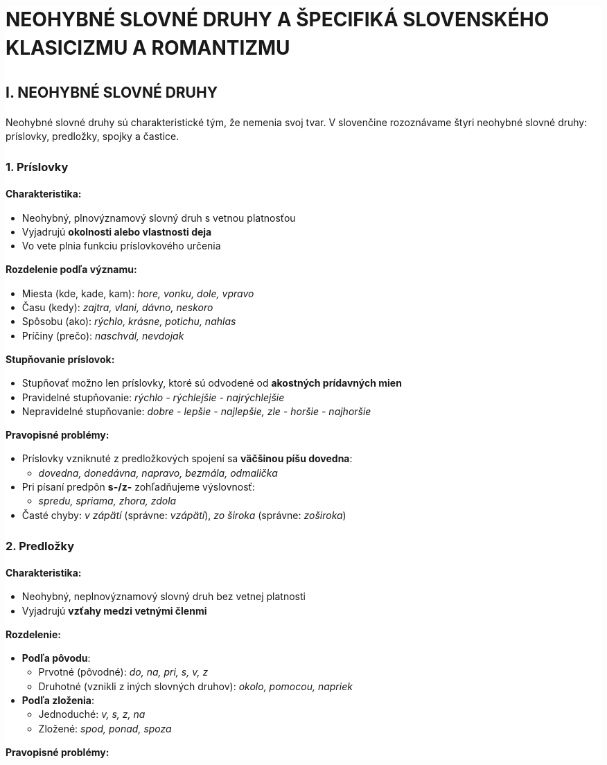 # NEOHYBNÉ SLOVNÉ DRUHY A ŠPECIFIKÁ SLOVENSKÉHO KLASICIZMU A ROMANTIZMU

## I. NEOHYBNÉ SLOVNÉ DRUHY

Neohybné slovné druhy sú charakteristické tým, že nemenia svoj tvar. V slovenčine rozoznávame štyri neohybné slovné druhy: príslovky, predložky, spojky a častice.

### 1. Príslovky

**Charakteristika:**

- Neohybný, plnovýznamový slovný druh s vetnou platnosťou
- Vyjadrujú **okolnosti alebo vlastnosti deja**
- Vo vete plnia funkciu príslovkového určenia

**Rozdelenie podľa významu:**

- Miesta (kde, kade, kam): *hore, vonku, dole, vpravo*
- Času (kedy): *zajtra, vlani, dávno, neskoro*
- Spôsobu (ako): *rýchlo, krásne, potichu, nahlas*
- Príčiny (prečo): *naschvál, nevdojak*

**Stupňovanie príslovok:**

- Stupňovať možno len príslovky, ktoré sú odvodené od **akostných prídavných mien**
- Pravidelné stupňovanie: *rýchlo - rýchlejšie - najrýchlejšie*
- Nepravidelné stupňovanie: *dobre - lepšie - najlepšie, zle - horšie - najhoršie*

**Pravopisné problémy:**

- Príslovky vzniknuté z predložkových spojení sa **väčšinou píšu dovedna**:
  - *dovedna, donedávna, napravo, bezmála, odmalička*
- Pri písaní predpôn **s-/z-** zohľadňujeme výslovnosť:
  - *spredu, spriama, zhora, zdola*
- Časté chyby: *v zápätí* (správne: *vzápätí*), *zo široka* (správne: *zoširoka*)

### 2. Predložky

**Charakteristika:**

- Neohybný, neplnovýznamový slovný druh bez vetnej platnosti
- Vyjadrujú **vzťahy medzi vetnými členmi**

**Rozdelenie:**

- **Podľa pôvodu**:
  - Prvotné (pôvodné): *do, na, pri, s, v, z*
  - Druhotné (vznikli z iných slovných druhov): *okolo, pomocou, napriek*
- **Podľa zloženia**:
  - Jednoduché: *v, s, z, na*
  - Zložené: *spod, ponad, spoza*

**Pravopisné problémy:**
